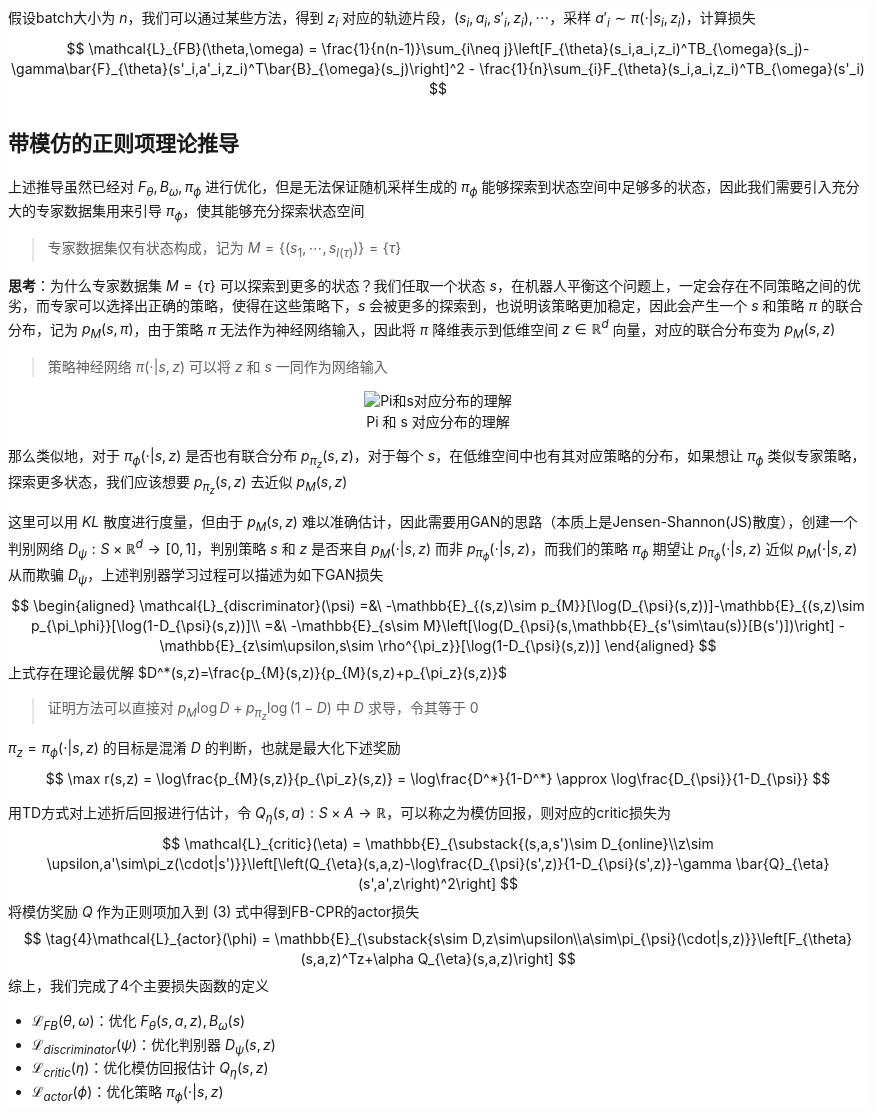 假设batch大小为 $n$，我们可以通过某些方法，得到 $z_i$ 对应的轨迹片段，$(s_i,a_i,s'_i,z_i),\cdots$，采样 $a'_i\sim \pi(\cdot|s_i,z_i)$，计算损失
$$
\mathcal{L}_{FB}(\theta,\omega) = \frac{1}{n(n-1)}\sum_{i\neq j}\left[F_{\theta}(s_i,a_i,z_i)^TB_{\omega}(s_j)-\gamma\bar{F}_{\theta}(s'_i,a'_i,z_i)^T\bar{B}_{\omega}(s_j)\right]^2 - \frac{1}{n}\sum_{i}F_{\theta}(s_i,a_i,z_i)^TB_{\omega}(s'_i)
$$

## 带模仿的正则项理论推导
上述推导虽然已经对 $F_{\theta}, B_{\omega}, \pi_{\phi}$ 进行优化，但是无法保证随机采样生成的 $\pi_{\phi}$ 能够探索到状态空间中足够多的状态，因此我们需要引入充分大的专家数据集用来引导 $\pi_{\phi}$，使其能够充分探索状态空间

> 专家数据集仅有状态构成，记为 $M=\{(s_1,\cdots,s_{l(\tau)})\}=\{\tau\}$

**思考**：为什么专家数据集 $M=\{\tau\}$ 可以探索到更多的状态？我们任取一个状态 $s$，在机器人平衡这个问题上，一定会存在不同策略之间的优劣，而专家可以选择出正确的策略，使得在这些策略下，$s$ 会被更多的探索到，也说明该策略更加稳定，因此会产生一个 $s$ 和策略 $\pi$ 的联合分布，记为 $p_{M}(s,\pi)$，由于策略 $\pi$ 无法作为神经网络输入，因此将 $\pi$ 降维表示到低维空间 $z\in\mathbb{R}^d$ 向量，对应的联合分布变为 $p_{M}(s,z)$
> 策略神经网络 $\pi(\cdot|s,z)$ 可以将 $z$ 和 $s$ 一同作为网络输入

<center>
<img src="/figures/RL/FB_representations/pi_s_distribution.jpg" alt="Pi和s对应分布的理解" width="400" />
<br>
Pi 和 s 对应分布的理解
</center>

那么类似地，对于 $\pi_{\phi}(\cdot|s,z)$ 是否也有联合分布 $p_{\pi_{z}}(s,z)$，对于每个 $s$，在低维空间中也有其对应策略的分布，如果想让 $\pi_{\phi}$ 类似专家策略，探索更多状态，我们应该想要 $p_{\pi_z}(s,z)$ 去近似 $p_{M}(s,z)$

这里可以用 $KL$ 散度进行度量，但由于 $p_{M}(s,z)$ 难以准确估计，因此需要用GAN的思路（本质上是Jensen-Shannon(JS)散度），创建一个判别网络 $D_{\psi}:S\times \mathbb{R}^d\to [0,1]$，判别策略 $s$ 和 $z$ 是否来自 $p_{M}(\cdot|s,z)$ 而非 $p_{\pi_{\phi}}(\cdot|s,z)$，而我们的策略 $\pi_{\phi}$ 期望让 $p_{\pi_{\phi}}(\cdot|s,z)$ 近似 $p_M(\cdot|s,z)$ 从而欺骗 $D_{\psi}$，上述判别器学习过程可以描述为如下GAN损失
$$
\begin{aligned}
\mathcal{L}_{discriminator}(\psi) =&\ -\mathbb{E}_{(s,z)\sim p_{M}}[\log(D_{\psi}(s,z))]-\mathbb{E}_{(s,z)\sim p_{\pi_\phi}}[\log(1-D_{\psi}(s,z))]\\
=&\ -\mathbb{E}_{s\sim M}\left[\log(D_{\psi}(s,\mathbb{E}_{s'\sim\tau(s)}[B(s')])\right] -\mathbb{E}_{z\sim\upsilon,s\sim \rho^{\pi_z}}[\log(1-D_{\psi}(s,z))]
\end{aligned}
$$
上式存在理论最优解 $D^*(s,z)=\frac{p_{M}(s,z)}{p_{M}(s,z)+p_{\pi_z}(s,z)}$
> 证明方法可以直接对 $p_{M}\log D+p_{\pi_z}\log(1-D)$ 中 $D$ 求导，令其等于 $0$

$\pi_z=\pi_{\phi}(\cdot|s,z)$ 的目标是混淆 $D$ 的判断，也就是最大化下述奖励
$$
\max r(s,z) = \log\frac{p_{M}(s,z)}{p_{\pi_z}(s,z)} = \log\frac{D^*}{1-D^*} \approx \log\frac{D_{\psi}}{1-D_{\psi}}
$$

用TD方式对上述折后回报进行估计，令 $Q_{\eta}(s,a):S\times A\to \mathbb{R}$，可以称之为模仿回报，则对应的critic损失为
$$
\mathcal{L}_{critic}(\eta) = \mathbb{E}_{\substack{(s,a,s')\sim D_{online}\\z\sim \upsilon,a'\sim\pi_z(\cdot|s')}}\left[\left(Q_{\eta}(s,a,z)-\log\frac{D_{\psi}(s',z)}{1-D_{\psi}(s',z)}-\gamma \bar{Q}_{\eta}(s',a',z\right)^2\right]
$$
将模仿奖励 $Q$ 作为正则项加入到 $(3)$ 式中得到FB-CPR的actor损失
$$
\tag{4}\mathcal{L}_{actor}(\phi) = \mathbb{E}_{\substack{s\sim D,z\sim\upsilon\\a\sim\pi_{\psi}(\cdot|s,z)}}\left[F_{\theta}(s,a,z)^Tz+\alpha Q_{\eta}(s,a,z)\right]
$$
综上，我们完成了4个主要损失函数的定义
- $\mathcal{L}_{FB}(\theta,\omega)$：优化 $F_{\theta}(s,a,z),B_{\omega}(s)$
- $\mathcal{L}_{discriminator}(\psi)$：优化判别器 $D_{\psi}(s,z)$
- $\mathcal{L}_{critic}(\eta)$：优化模仿回报估计 $Q_{\eta}(s,z)$
- $\mathcal{L}_{actor}(\phi)$：优化策略 $\pi_{\phi}(\cdot|s,z)$
